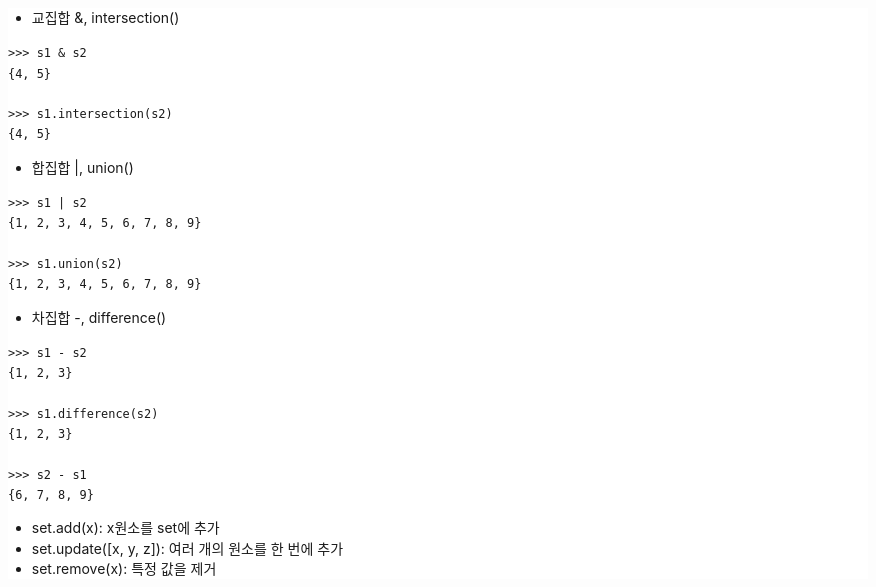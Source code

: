 - 교집합 &, intersection()
```shell
>>> s1 & s2
{4, 5}

>>> s1.intersection(s2)
{4, 5}
```

- 합집합 |, union()
```shell
>>> s1 | s2
{1, 2, 3, 4, 5, 6, 7, 8, 9}

>>> s1.union(s2)
{1, 2, 3, 4, 5, 6, 7, 8, 9}
```

- 차집합 -, difference()
```shell
>>> s1 - s2
{1, 2, 3}

>>> s1.difference(s2)
{1, 2, 3}

>>> s2 - s1
{6, 7, 8, 9}
```
- set.add(x): x원소를 set에 추가
- set.update([x, y, z]): 여러 개의 원소를 한 번에 추가
- set.remove(x): 특정 값을 제거
